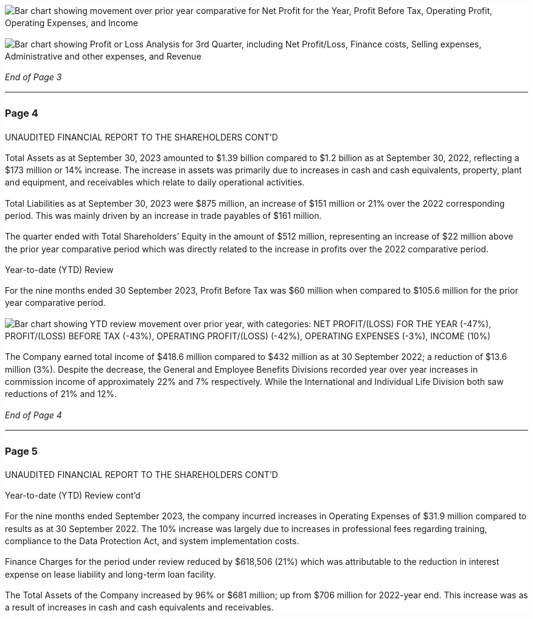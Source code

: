 ![Bar chart showing movement over prior year comparative for Net Profit for the Year, Profit Before Tax, Operating Profit, Operating Expenses, and Income](page_246_312_1092_246.png)

![Bar chart showing Profit or Loss Analysis for 3rd Quarter, including Net Profit/Loss, Finance costs, Selling expenses, Administrative and other expenses, and Revenue](page_246_573_1092_246.png)

*End of Page 3*

---

### Page 4

UNAUDITED FINANCIAL REPORT TO THE SHAREHOLDERS CONT’D

Total Assets as at September 30, 2023 amounted to $1.39 billion compared to $1.2 billion as at September 30, 2022, reflecting a $173 million or 14% increase. The increase in assets was primarily due to increases in cash and cash equivalents, property, plant and equipment, and receivables which relate to daily operational activities.

Total Liabilities as at September 30, 2023 were $875 million, an increase of $151 million or 21% over the 2022 corresponding period. This was mainly driven by an increase in trade payables of $161 million.

The quarter ended with Total Shareholders’ Equity in the amount of $512 million, representing an increase of $22 million above the prior year comparative period which was directly related to the increase in profits over the 2022 comparative period.

Year-to-date (YTD) Review

For the nine months ended 30 September 2023, Profit Before Tax was $60 million when compared to $105.6 million for the prior year comparative period.

![Bar chart showing YTD review movement over prior year, with categories: NET PROFIT/(LOSS) FOR THE YEAR (-47%), PROFIT/(LOSS) BEFORE TAX (-43%), OPERATING PROFIT/(LOSS) (-42%), OPERATING EXPENSES (-3%), INCOME (10%)](page_370_670_1002_312.png)

The Company earned total income of $418.6 million compared to $432 million as at 30 September 2022; a reduction of $13.6 million (3%). Despite the decrease, the General and Employee Benefits Divisions recorded year over year increases in commission income of approximately 22% and 7% respectively. While the International and Individual Life Division both saw reductions of 21% and 12%.

*End of Page 4*

---

### Page 5

UNAUDITED FINANCIAL REPORT TO THE SHAREHOLDERS CONT’D

Year-to-date (YTD) Review cont’d

For the nine months ended September 2023, the company incurred increases in Operating Expenses of $31.9 million compared to results as at 30 September 2022. The 10% increase was largely due to increases in professional fees regarding training, compliance to the Data Protection Act, and system implementation costs.

Finance Charges for the period under review reduced by $618,506 (21%) which was attributable to the reduction in interest expense on lease liability and long-term loan facility.

The Total Assets of the Company increased by 96% or $681 million; up from $706 million for 2022-year end. This increase was as a result of increases in cash and cash equivalents and receivables.
